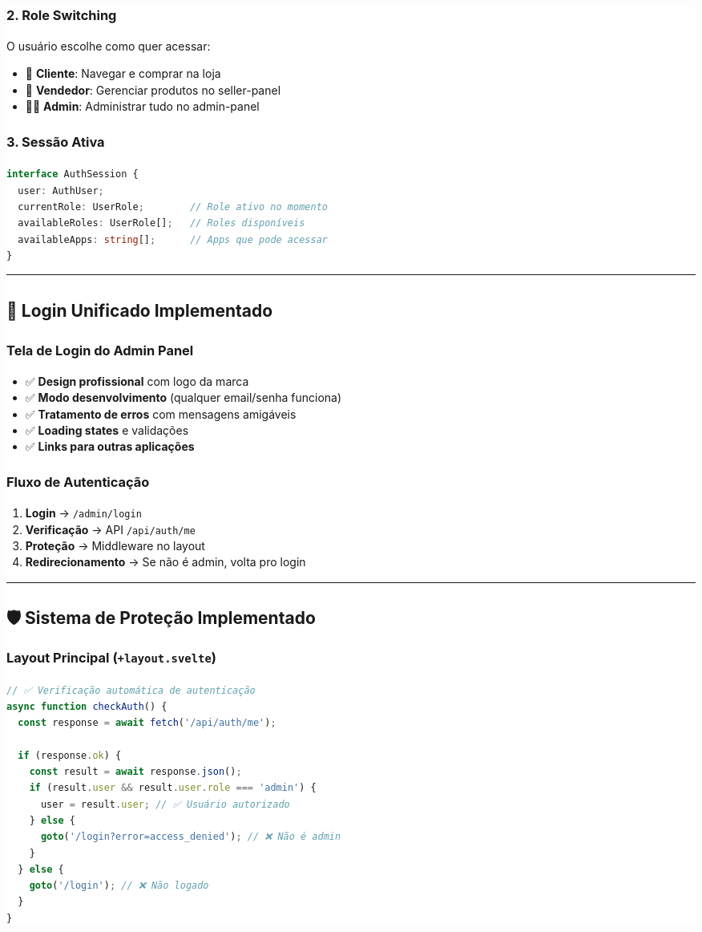 ### **2. Role Switching**
O usuário escolhe como quer acessar:
- 🛒 **Cliente**: Navegar e comprar na loja
- 🏪 **Vendedor**: Gerenciar produtos no seller-panel  
- 👨‍💼 **Admin**: Administrar tudo no admin-panel

### **3. Sessão Ativa**
```typescript
interface AuthSession {
  user: AuthUser;
  currentRole: UserRole;        // Role ativo no momento
  availableRoles: UserRole[];   // Roles disponíveis
  availableApps: string[];      // Apps que pode acessar
}
```

---

## 🌟 **Login Unificado Implementado**

### **Tela de Login do Admin Panel**
- ✅ **Design profissional** com logo da marca
- ✅ **Modo desenvolvimento** (qualquer email/senha funciona)
- ✅ **Tratamento de erros** com mensagens amigáveis
- ✅ **Loading states** e validações
- ✅ **Links para outras aplicações**

### **Fluxo de Autenticação**
1. **Login** → `/admin/login`
2. **Verificação** → API `/api/auth/me`
3. **Proteção** → Middleware no layout
4. **Redirecionamento** → Se não é admin, volta pro login

---

## 🛡️ **Sistema de Proteção Implementado**

### **Layout Principal (`+layout.svelte`)**
```typescript
// ✅ Verificação automática de autenticação
async function checkAuth() {
  const response = await fetch('/api/auth/me');
  
  if (response.ok) {
    const result = await response.json();
    if (result.user && result.user.role === 'admin') {
      user = result.user; // ✅ Usuário autorizado
    } else {
      goto('/login?error=access_denied'); // ❌ Não é admin
    }
  } else {
    goto('/login'); // ❌ Não logado
  }
}
```
